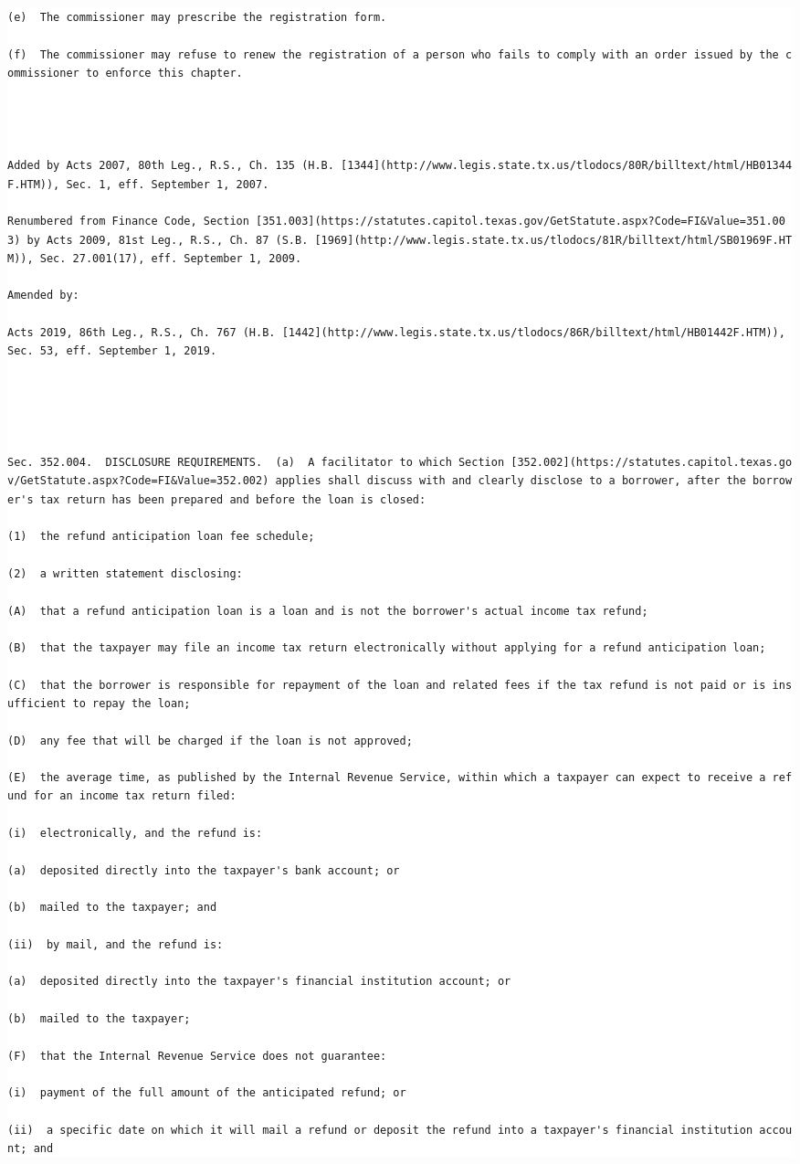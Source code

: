     (e)  The commissioner may prescribe the registration form.
    
    (f)  The commissioner may refuse to renew the registration of a person who fails to comply with an order issued by the commissioner to enforce this chapter.
    
    
    
    
    Added by Acts 2007, 80th Leg., R.S., Ch. 135 (H.B. [1344](http://www.legis.state.tx.us/tlodocs/80R/billtext/html/HB01344F.HTM)), Sec. 1, eff. September 1, 2007.
    
    Renumbered from Finance Code, Section [351.003](https://statutes.capitol.texas.gov/GetStatute.aspx?Code=FI&Value=351.003) by Acts 2009, 81st Leg., R.S., Ch. 87 (S.B. [1969](http://www.legis.state.tx.us/tlodocs/81R/billtext/html/SB01969F.HTM)), Sec. 27.001(17), eff. September 1, 2009.
    
    Amended by: 
    
    Acts 2019, 86th Leg., R.S., Ch. 767 (H.B. [1442](http://www.legis.state.tx.us/tlodocs/86R/billtext/html/HB01442F.HTM)), Sec. 53, eff. September 1, 2019.
    
    
    
    
    
    Sec. 352.004.  DISCLOSURE REQUIREMENTS.  (a)  A facilitator to which Section [352.002](https://statutes.capitol.texas.gov/GetStatute.aspx?Code=FI&Value=352.002) applies shall discuss with and clearly disclose to a borrower, after the borrower's tax return has been prepared and before the loan is closed:
    
    (1)  the refund anticipation loan fee schedule;
    
    (2)  a written statement disclosing:
    
    (A)  that a refund anticipation loan is a loan and is not the borrower's actual income tax refund;
    
    (B)  that the taxpayer may file an income tax return electronically without applying for a refund anticipation loan;
    
    (C)  that the borrower is responsible for repayment of the loan and related fees if the tax refund is not paid or is insufficient to repay the loan;
    
    (D)  any fee that will be charged if the loan is not approved;
    
    (E)  the average time, as published by the Internal Revenue Service, within which a taxpayer can expect to receive a refund for an income tax return filed:
    
    (i)  electronically, and the refund is:
    
    (a)  deposited directly into the taxpayer's bank account; or
    
    (b)  mailed to the taxpayer; and
    
    (ii)  by mail, and the refund is:
    
    (a)  deposited directly into the taxpayer's financial institution account; or
    
    (b)  mailed to the taxpayer;
    
    (F)  that the Internal Revenue Service does not guarantee:
    
    (i)  payment of the full amount of the anticipated refund; or
    
    (ii)  a specific date on which it will mail a refund or deposit the refund into a taxpayer's financial institution account; and
    